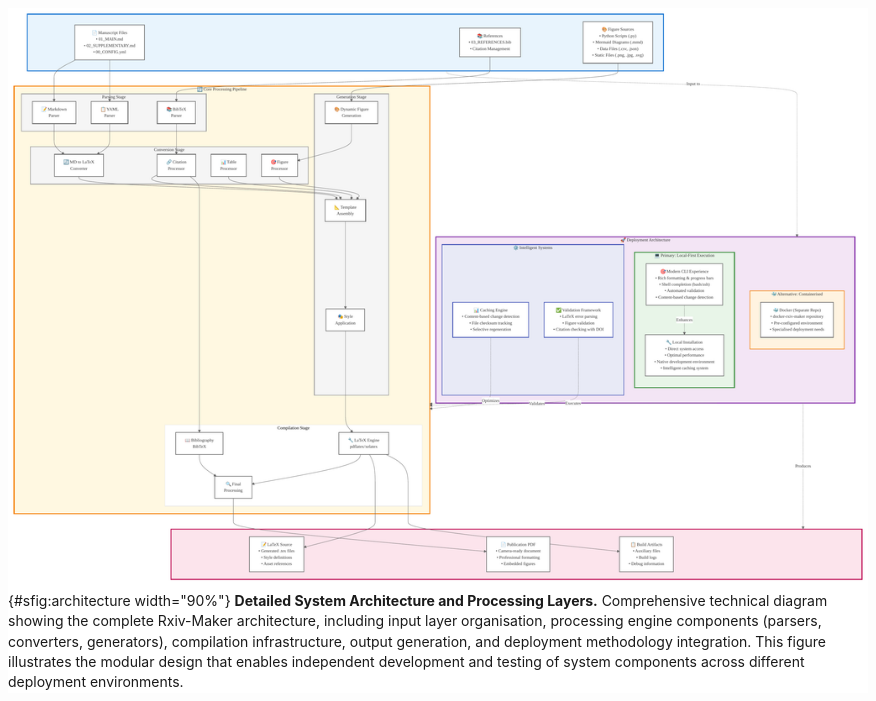 ![](FIGURES/SFigure__architecture.pdf)
{#sfig:architecture width="90%"} **Detailed System Architecture and Processing Layers.** Comprehensive technical diagram showing the complete Rxiv-Maker architecture, including input layer organisation, processing engine components (parsers, converters, generators), compilation infrastructure, output generation, and deployment methodology integration. This figure illustrates the modular design that enables independent development and testing of system components across different deployment environments.
